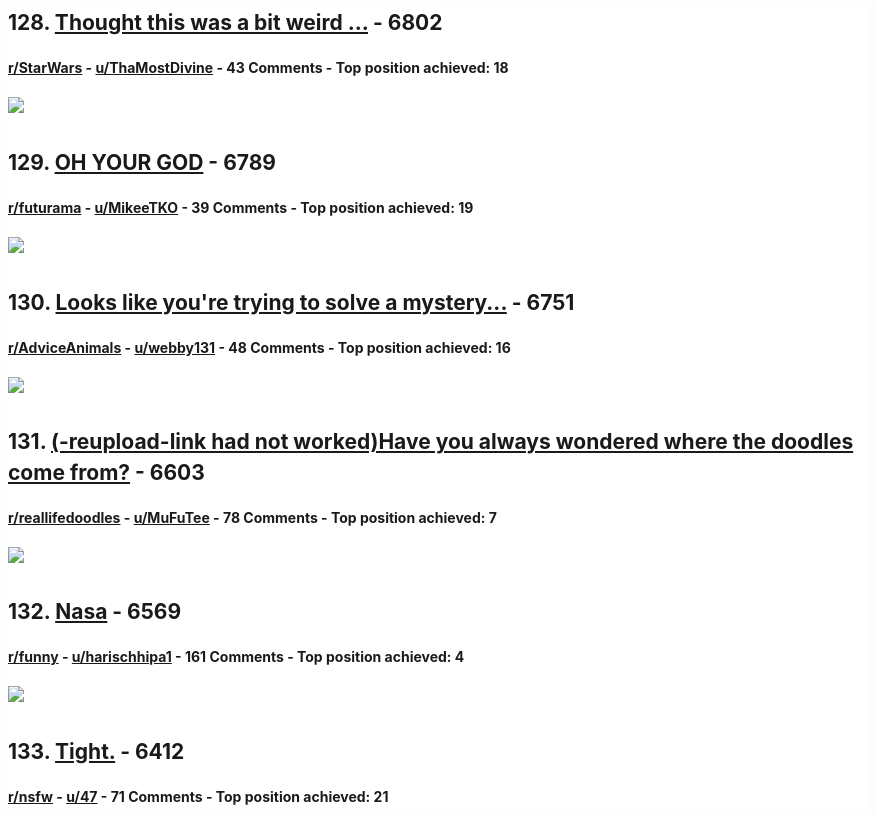 ## 128. [Thought this was a bit weird ...](http://reddit.com/r/StarWars/comments/79esms/thought_this_was_a_bit_weird/) - 6802
#### [r/StarWars](http://reddit.com/r/StarWars) - [u/ThaMostDivine](http://reddit.com/u/ThaMostDivine) - 43 Comments - Top position achieved: 18

<a href="https://v.redd.it/0o9f3okdapuz"><img src="https://b.thumbs.redditmedia.com/WL84eK1TBsWn2qQLNUYvHgEpayVjwCcWKsItcK0nWZg.jpg"></img></a>

## 129. [OH YOUR GOD](http://reddit.com/r/futurama/comments/79f71g/oh_your_god/) - 6789
#### [r/futurama](http://reddit.com/r/futurama) - [u/MikeeTKO](http://reddit.com/u/MikeeTKO) - 39 Comments - Top position achieved: 19

<a href="https://i.redd.it/3zwb635pwpuz.png"><img src="https://b.thumbs.redditmedia.com/bTWw-gkowrhOijRsl4cm_jIm6p74ivzi-74P5V24eks.jpg"></img></a>

## 130. [Looks like you're trying to solve a mystery...](http://reddit.com/r/AdviceAnimals/comments/79j8kj/looks_like_youre_trying_to_solve_a_mystery/) - 6751
#### [r/AdviceAnimals](http://reddit.com/r/AdviceAnimals) - [u/webby131](http://reddit.com/u/webby131) - 48 Comments - Top position achieved: 16

<a href="https://i.imgur.com/2zetr5c.png"><img src="https://b.thumbs.redditmedia.com/Dxy8v_EFhtwGNsTSiR09NRtT1PGiy7l4Pngy4tEhoIQ.jpg"></img></a>

## 131. [(-reupload-link had not worked)Have you always wondered where the doodles come from?](http://reddit.com/r/reallifedoodles/comments/79fbz7/reuploadlink_had_not_workedhave_you_always/) - 6603
#### [r/reallifedoodles](http://reddit.com/r/reallifedoodles) - [u/MuFuTee](http://reddit.com/u/MuFuTee) - 78 Comments - Top position achieved: 7

<a href="https://v.redd.it/xp69j2bx4quz"><img src="https://b.thumbs.redditmedia.com/fExkNp1aEjyE2CX35ETViqSTwR-IobikdOxuzygPGOU.jpg"></img></a>

## 132. [Nasa](http://reddit.com/r/funny/comments/79i7xc/nasa/) - 6569
#### [r/funny](http://reddit.com/r/funny) - [u/harischhipa1](http://reddit.com/u/harischhipa1) - 161 Comments - Top position achieved: 4

<a href="https://i.redd.it/vvx9w970dtuz.jpg"><img src="https://b.thumbs.redditmedia.com/SjRPxkWMEvFohL6vV2DM7wr1ekaU7XDAW3S7fbcXY-k.jpg"></img></a>

## 133. [Tight.](http://reddit.com/r/nsfw/comments/79e8ra/tight/) - 6412
#### [r/nsfw](http://reddit.com/r/nsfw) - [u/__47__](http://reddit.com/u/__47__) - 71 Comments - Top position achieved: 21
